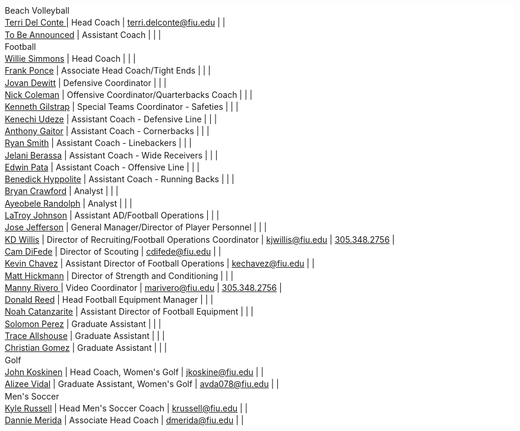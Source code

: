 Beach Volleyball  
[Terri Del Conte ](https://fiusports.com/staff-directory/terri-del-conte/1716) |  Head Coach  |  terri.delconte@fiu.edu |  |   
[To Be Announced](https://fiusports.com/staff-directory/to-be-announced/1843) |  Assistant Coach  |  |  |   
Football  
[Willie Simmons](https://fiusports.com/staff-directory/willie-simmons/1807) |  Head Coach  |  |  |   
[Frank Ponce](https://fiusports.com/staff-directory/frank-ponce/1816) |  Associate Head Coach/Tight Ends  |  |  |   
[Jovan Dewitt](https://fiusports.com/staff-directory/jovan-dewitt/1620) |  Defensive Coordinator  |  |  |   
[Nick Coleman](https://fiusports.com/staff-directory/nick-coleman/1812) |  Offensive Coordinator/Quarterbacks Coach  |  |  |   
[Kenneth Gilstrap](https://fiusports.com/staff-directory/kenneth-gilstrap/1814) |  Special Teams Coordinator - Safeties  |  |  |   
[Kenechi Udeze](https://fiusports.com/staff-directory/kenechi-udeze/1768) |  Assistant Coach - Defensive Line  |  |  |   
[Anthony Gaitor](https://fiusports.com/staff-directory/anthony-gaitor/1605) |  Assistant Coach - Cornerbacks  |  |  |   
[Ryan Smith](https://fiusports.com/staff-directory/ryan-smith/1813) |  Assistant Coach - Linebackers  |  |  |   
[Jelani Berassa](https://fiusports.com/staff-directory/jelani-berassa/1819) |  Assistant Coach - Wide Receivers  |  |  |   
[Edwin Pata](https://fiusports.com/staff-directory/edwin-pata/1818) |  Assistant Coach - Offensive Line  |  |  |   
[Benedick Hyppolite](https://fiusports.com/staff-directory/benedick-hyppolite/1817) |  Assistant Coach - Running Backs  |  |  |   
[Bryan Crawford](https://fiusports.com/staff-directory/bryan-crawford/1825) |  Analyst  |  |  |   
[Ayeobele Randolph](https://fiusports.com/staff-directory/ayeobele-randolph/1824) |  Analyst  |  |  |   
[LaTroy Johnson](https://fiusports.com/staff-directory/latroy-johnson/1820) |  Assistant AD/Football Operations  |  |  |   
[Jose Jefferson](https://fiusports.com/staff-directory/jose-jefferson/1823) |  General Manager/Director of Player Personnel  |  |  |   
[KD Willis](https://fiusports.com/staff-directory/kd-willis/1736) |  Director of Recruiting/Football Operations Coordinator  |  kjwillis@fiu.edu |  [305.348.2756](tel:305.348.2756) |   
[Cam DiFede](https://fiusports.com/staff-directory/cam-difede/1717) |  Director of Scouting  |  cdifede@fiu.edu |  |   
[Kevin Chavez](https://fiusports.com/staff-directory/kevin-chavez/1718) |  Assistant Director of Football Operations  |  kechavez@fiu.edu |  |   
[Matt Hickmann](https://fiusports.com/staff-directory/matt-hickmann/1826) |  Director of Strength and Conditioning  |  |  |   
[Manny Rivero ](https://fiusports.com/staff-directory/manny-rivero/1737) |  Video Coordinator  |  marivero@fiu.edu |  [305.348.2756](tel:305.348.2756) |   
[Donald Reed](https://fiusports.com/staff-directory/donald-reed/1821) |  Head Football Equipment Manager  |  |  |   
[Noah Catanzarite](https://fiusports.com/staff-directory/noah-catanzarite/1822) |  Assistant Director of Football Equipment  |  |  |   
[Solomon Perez](https://fiusports.com/staff-directory/solomon-perez/1784) |  Graduate Assistant  |  |  |   
[Trace Allshouse](https://fiusports.com/staff-directory/trace-allshouse/1785) |  Graduate Assistant  |  |  |   
[Christian Gomez](https://fiusports.com/staff-directory/christian-gomez/1806) |  Graduate Assistant  |  |  |   
Golf  
[John Koskinen](https://fiusports.com/staff-directory/john-koskinen/1723) |  Head Coach, Women's Golf  |  jkoskine@fiu.edu |  |   
[Alizee Vidal](https://fiusports.com/staff-directory/alizee-vidal/1795) |  Graduate Assistant, Women's Golf  |  avda078@fiu.edu |  |   
Men's Soccer  
[Kyle Russell](https://fiusports.com/staff-directory/kyle-russell/1485) |  Head Men's Soccer Coach  |  krussell@fiu.edu |  |   
[Dannie Merida](https://fiusports.com/staff-directory/dannie-merida/1488) |  Associate Head Coach  |  dmerida@fiu.edu |  |   